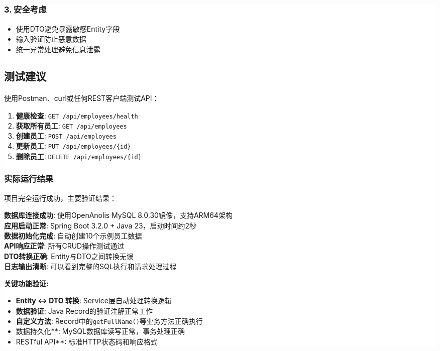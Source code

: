 ### 3. 安全考虑
-  使用DTO避免暴露敏感Entity字段
- 输入验证防止恶意数据
- 统一异常处理避免信息泄露

## 测试建议

使用Postman、curl或任何REST客户端测试API：

1. **健康检查**: `GET /api/employees/health`
2. **获取所有员工**: `GET /api/employees`
3. **创建员工**: `POST /api/employees`
4. **更新员工**: `PUT /api/employees/{id}`
5. **删除员工**: `DELETE /api/employees/{id}`

### 实际运行结果

项目完全运行成功，主要验证结果：

**数据库连接成功**: 使用OpenAnolis MySQL 8.0.30镜像，支持ARM64架构  
**应用启动正常**: Spring Boot 3.2.0 + Java 23，启动时间约2秒  
**数据初始化完成**: 自动创建10个示例员工数据  
**API响应正常**: 所有CRUD操作测试通过  
**DTO转换正确**: Entity与DTO之间转换无误  
**日志输出清晰**: 可以看到完整的SQL执行和请求处理过程  

**关键功能验证:**
-  **Entity ↔ DTO 转换**: Service层自动处理转换逻辑
- **数据验证**: Java Record的验证注解正常工作
- **自定义方法**: Record中的`getFullName()`等业务方法正确执行
- 数据持久化**: MySQL数据库读写正常，事务处理正确
- RESTful API**: 标准HTTP状态码和响应格式

